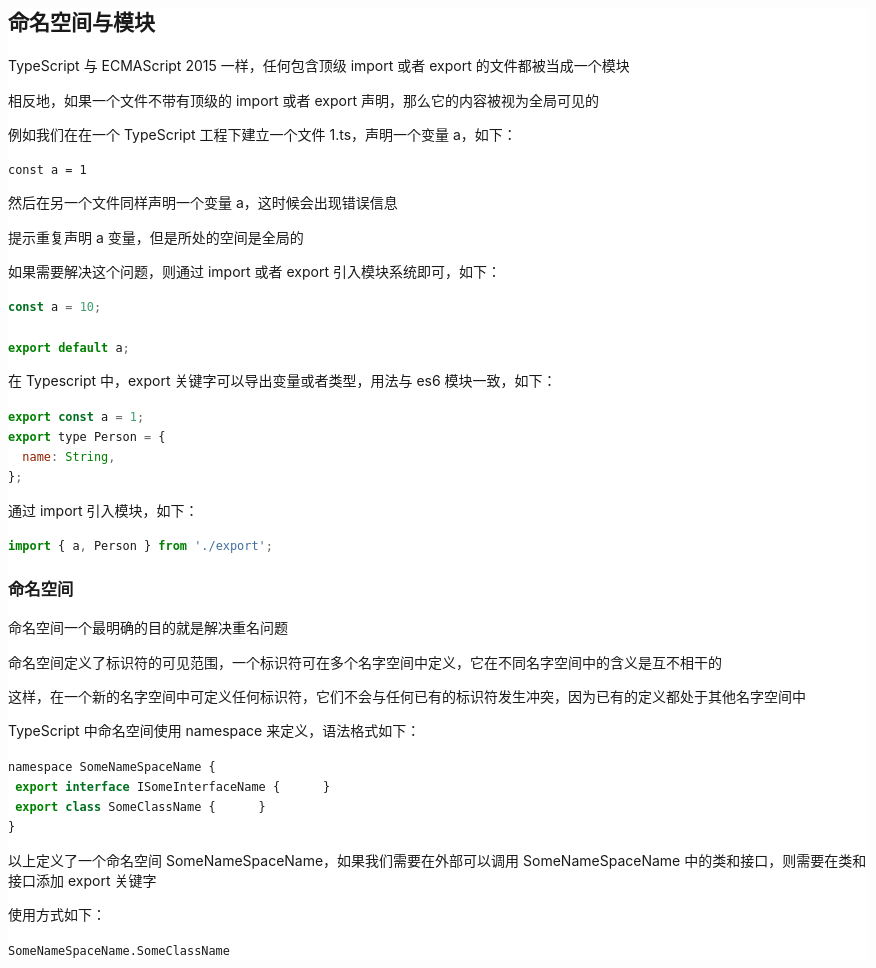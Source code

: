 ## 命名空间与模块

TypeScript 与 ECMAScript 2015 一样，任何包含顶级 import 或者 export 的文件都被当成一个模块

相反地，如果一个文件不带有顶级的 import 或者 export 声明，那么它的内容被视为全局可见的

例如我们在在一个 TypeScript 工程下建立一个文件 1.ts，声明一个变量 a，如下：

`const a = 1`

然后在另一个文件同样声明一个变量 a，这时候会出现错误信息

<ImagePreview src="/images/ts/image21.png"></ImagePreview>

提示重复声明 a 变量，但是所处的空间是全局的

如果需要解决这个问题，则通过 import 或者 export 引入模块系统即可，如下：

```js
const a = 10;

export default a;
```

在 Typescript 中，export 关键字可以导出变量或者类型，用法与 es6 模块一致，如下：

```js
export const a = 1;
export type Person = {
  name: String,
};
```

通过 import 引入模块，如下：

```js
import { a, Person } from './export';
```

### 命名空间

命名空间一个最明确的目的就是解决重名问题

命名空间定义了标识符的可见范围，一个标识符可在多个名字空间中定义，它在不同名字空间中的含义是互不相干的

这样，在一个新的名字空间中可定义任何标识符，它们不会与任何已有的标识符发生冲突，因为已有的定义都处于其他名字空间中

TypeScript 中命名空间使用 namespace 来定义，语法格式如下：

```js
namespace SomeNameSpaceName {
 export interface ISomeInterfaceName {      }
 export class SomeClassName {      }
}
```

以上定义了一个命名空间 SomeNameSpaceName，如果我们需要在外部可以调用 SomeNameSpaceName 中的类和接口，则需要在类和接口添加 export 关键字

使用方式如下：

`SomeNameSpaceName.SomeClassName`
